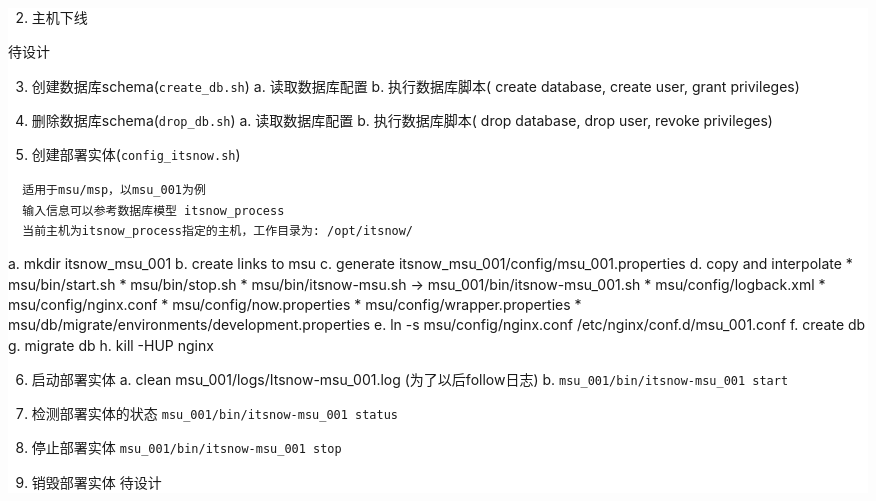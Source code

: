 
2. 主机下线

  待设计

3. 创建数据库schema(`create_db.sh`)
  a. 读取数据库配置
  b. 执行数据库脚本( create database, create user, grant privileges)

4. 删除数据库schema(`drop_db.sh`)
  a. 读取数据库配置
  b. 执行数据库脚本( drop database, drop user, revoke privileges)

5. 创建部署实体(`config_itsnow.sh`)

```
  适用于msu/msp，以msu_001为例
  输入信息可以参考数据库模型 itsnow_process
  当前主机为itsnow_process指定的主机，工作目录为: /opt/itsnow/
```

  a. mkdir itsnow_msu_001
  b. create links to msu
  c. generate itsnow_msu_001/config/msu_001.properties
  d. copy and interpolate
     * msu/bin/start.sh
     * msu/bin/stop.sh
     * msu/bin/itsnow-msu.sh    -> msu_001/bin/itsnow-msu_001.sh
     * msu/config/logback.xml
     * msu/config/nginx.conf
     * msu/config/now.properties
     * msu/config/wrapper.properties
     * msu/db/migrate/environments/development.properties
  e. ln -s msu/config/nginx.conf /etc/nginx/conf.d/msu_001.conf
  f. create db
  g. migrate db
  h. kill -HUP nginx

6. 启动部署实体
  a. clean msu_001/logs/Itsnow-msu_001.log  (为了以后follow日志)
  b. `msu_001/bin/itsnow-msu_001 start `

7. 检测部署实体的状态
  `msu_001/bin/itsnow-msu_001 status`

8. 停止部署实体
  `msu_001/bin/itsnow-msu_001 stop`

9. 销毁部署实体
  待设计